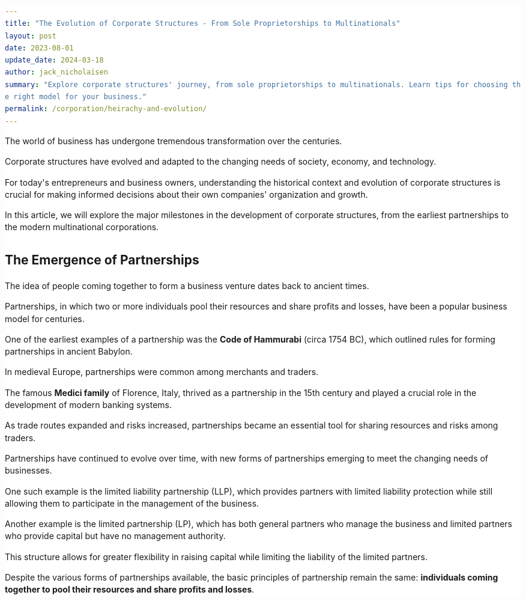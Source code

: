```yaml
---
title: "The Evolution of Corporate Structures - From Sole Proprietorships to Multinationals"
layout: post
date: 2023-08-01
update_date: 2024-03-18
author: jack_nicholaisen
summary: "Explore corporate structures' journey, from sole proprietorships to multinationals. Learn tips for choosing the right model for your business."
permalink: /corporation/heirachy-and-evolution/
---
```


The world of business has undergone tremendous transformation over the centuries. 

Corporate structures have evolved and adapted to the changing needs of society, economy, and technology. 

For today's entrepreneurs and business owners, understanding the historical context and evolution of corporate structures is crucial for making informed decisions about their own companies' organization and growth.

In this article, we will explore the major milestones in the development of corporate structures, from the earliest partnerships to the modern multinational corporations.

## The Emergence of Partnerships

The idea of people coming together to form a business venture dates back to ancient times. 

Partnerships, in which two or more individuals pool their resources and share profits and losses, have been a popular business model for centuries.

One of the earliest examples of a partnership was the **Code of Hammurabi** (circa 1754 BC), which outlined rules for forming partnerships in ancient Babylon.

In medieval Europe, partnerships were common among merchants and traders. 

The famous **Medici family** of Florence, Italy, thrived as a partnership in the 15th century and played a crucial role in the development of modern banking systems.

As trade routes expanded and risks increased, partnerships became an essential tool for sharing resources and risks among traders.

Partnerships have continued to evolve over time, with new forms of partnerships emerging to meet the changing needs of businesses. 

One such example is the limited liability partnership (LLP), which provides partners with limited liability protection while still allowing them to participate in the management of the business.

Another example is the limited partnership (LP), which has both general partners who manage the business and limited partners who provide capital but have no management authority. 

This structure allows for greater flexibility in raising capital while limiting the liability of the limited partners.

Despite the various forms of partnerships available, the basic principles of partnership remain the same: **individuals coming together to pool their resources and share profits and losses**. 
